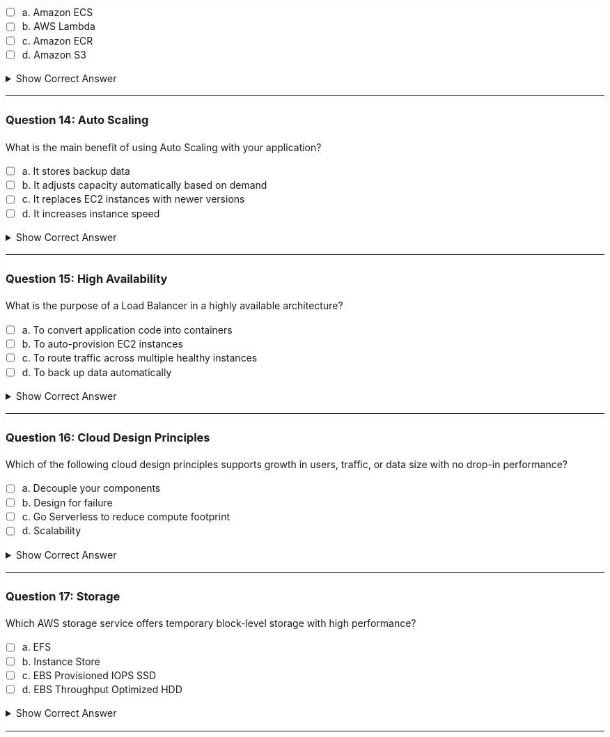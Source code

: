 - [ ] a. Amazon ECS
- [ ] b. AWS Lambda
- [ ] c. Amazon ECR
- [ ] d. Amazon S3

<details><summary>Show Correct Answer</summary></details>

---

### Question 14: Auto Scaling
What is the main benefit of using Auto Scaling with your application?

- [ ] a. It stores backup data
- [ ] b. It adjusts capacity automatically based on demand
- [ ] c. It replaces EC2 instances with newer versions
- [ ] d. It increases instance speed

<details><summary>Show Correct Answer</summary></details>

---

### Question 15: High Availability
What is the purpose of a Load Balancer in a highly available architecture?

- [ ] a. To convert application code into containers
- [ ] b. To auto-provision EC2 instances
- [ ] c. To route traffic across multiple healthy instances
- [ ] d. To back up data automatically

<details><summary>Show Correct Answer</summary></details>

---

### Question 16: Cloud Design Principles
Which of the following cloud design principles supports growth in users, traffic, or data size with no drop-in performance?

- [ ] a. Decouple your components
- [ ] b. Design for failure
- [ ] c. Go Serverless to reduce compute footprint
- [ ] d. Scalability

<details><summary>Show Correct Answer</summary></details>

---

### Question 17: Storage
Which AWS storage service offers temporary block-level storage with high performance?

- [ ] a. EFS
- [ ] b. Instance Store
- [ ] c. EBS Provisioned IOPS SSD
- [ ] d. EBS Throughput Optimized HDD

<details><summary>Show Correct Answer</summary></details>

---